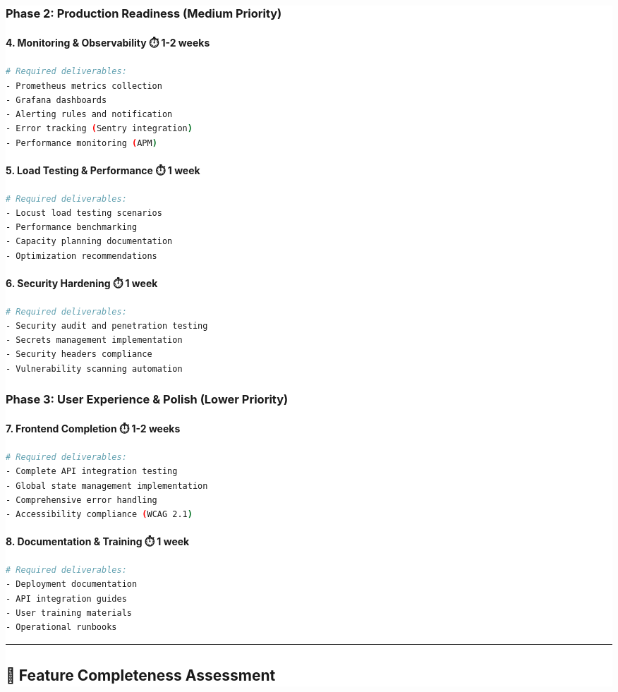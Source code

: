 ### **Phase 2: Production Readiness (Medium Priority)**

#### 4. **Monitoring & Observability** ⏱️ 1-2 weeks
```bash
# Required deliverables:
- Prometheus metrics collection
- Grafana dashboards
- Alerting rules and notification
- Error tracking (Sentry integration)
- Performance monitoring (APM)
```

#### 5. **Load Testing & Performance** ⏱️ 1 week
```bash
# Required deliverables:
- Locust load testing scenarios
- Performance benchmarking
- Capacity planning documentation
- Optimization recommendations
```

#### 6. **Security Hardening** ⏱️ 1 week
```bash
# Required deliverables:
- Security audit and penetration testing
- Secrets management implementation
- Security headers compliance
- Vulnerability scanning automation
```

### **Phase 3: User Experience & Polish (Lower Priority)**

#### 7. **Frontend Completion** ⏱️ 1-2 weeks
```bash
# Required deliverables:
- Complete API integration testing
- Global state management implementation
- Comprehensive error handling
- Accessibility compliance (WCAG 2.1)
```

#### 8. **Documentation & Training** ⏱️ 1 week
```bash
# Required deliverables:
- Deployment documentation
- API integration guides
- User training materials
- Operational runbooks
```

---

## 🎯 Feature Completeness Assessment
